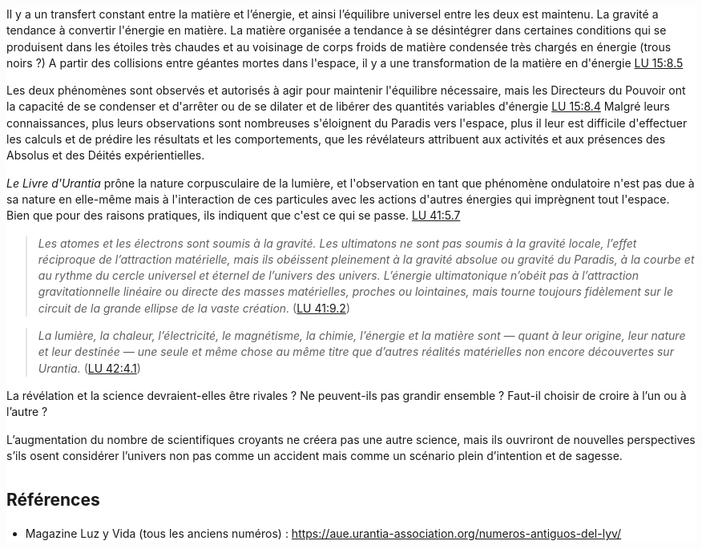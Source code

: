 Il y a un transfert constant entre la matière et l’énergie, et ainsi l’équilibre universel entre les deux est maintenu. La gravité a tendance à convertir l'énergie en matière. La matière organisée a tendance à se désintégrer dans certaines conditions qui se produisent dans les étoiles très chaudes et au voisinage de corps froids de matière condensée très chargés en énergie (trous noirs ?) A partir des collisions entre géantes mortes dans l'espace, il y a une transformation de la matière en d'énergie [LU 15:8.5](/fr/The_Urantia_Book/15#p8_5)

Les deux phénomènes sont observés et autorisés à agir pour maintenir l'équilibre nécessaire, mais les Directeurs du Pouvoir ont la capacité de se condenser et d'arrêter ou de se dilater et de libérer des quantités variables d'énergie [LU 15:8.4](/fr/The_Urantia_Book/15#p8_4) Malgré leurs connaissances, plus leurs observations sont nombreuses s'éloignent du Paradis vers l'espace, plus il leur est difficile d'effectuer les calculs et de prédire les résultats et les comportements, que les révélateurs attribuent aux activités et aux présences des Absolus et des Déités expérientielles.

_Le Livre d'Urantia_ prône la nature corpusculaire de la lumière, et l'observation en tant que phénomène ondulatoire n'est pas due à sa nature en elle-même mais à l'interaction de ces particules avec les actions d'autres énergies qui imprègnent tout l'espace. Bien que pour des raisons pratiques, ils indiquent que c'est ce qui se passe. [LU 41:5.7](/fr/The_Urantia_Book/41#p5_7)

> _Les atomes et les électrons sont soumis à la gravité. Les ultimatons ne sont *pas* soumis à la gravité locale, l’effet réciproque de l’attraction matérielle, mais ils obéissent pleinement à la gravité absolue ou gravité du Paradis, à la courbe et au rythme du cercle universel et éternel de l’univers des univers. L’énergie ultimatonique n’obéit pas à l’attraction gravitationnelle linéaire ou directe des masses matérielles, proches ou lointaines, mais tourne toujours fidèlement sur le circuit de la grande ellipse de la vaste création._ ([LU 41:9.2](/fr/The_Urantia_Book/41#p9_2))

> _La lumière, la chaleur, l’électricité, le magnétisme, la chimie, l’énergie et la matière sont — quant à leur origine, leur nature et leur destinée — une seule et même chose au même titre que d’autres réalités matérielles non encore découvertes sur Urantia._ ([LU 42:4.1](/fr/The_Urantia_Book/42#p4_1))

La révélation et la science devraient-elles être rivales ? Ne peuvent-ils pas grandir ensemble ? Faut-il choisir de croire à l’un ou à l’autre ?

L’augmentation du nombre de scientifiques croyants ne créera pas une autre science, mais ils ouvriront de nouvelles perspectives s’ils osent considérer l’univers non pas comme un accident mais comme un scénario plein d’intention et de sagesse.

## Références

- Magazine Luz y Vida (tous les anciens numéros) : https://aue.urantia-association.org/numeros-antiguos-del-lyv/

